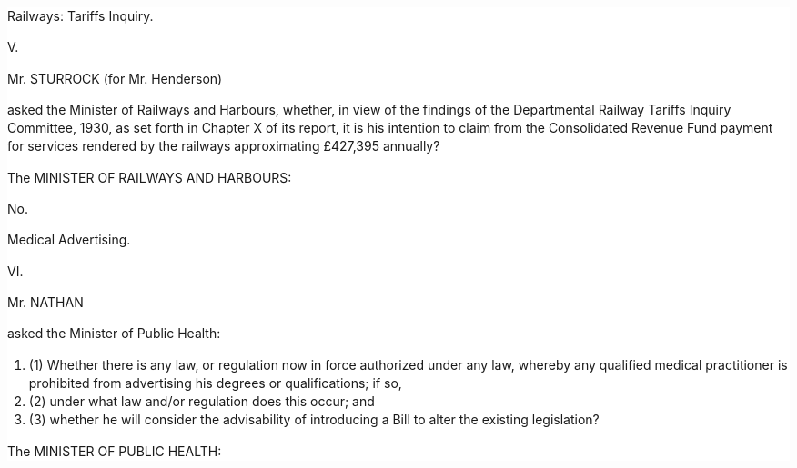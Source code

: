 </answer>

</oralStatements>

<oralStatements>

<heading>Railways: Tariffs Inquiry.</heading>

<question by="#sturrock" to="#minister_of_railways_and_harbours">

<num>V.</num>

<from>Mr. STURROCK (for Mr. Henderson)</from>

<p>asked the Minister of Railways and Harbours, whether, in view of the findings of the Departmental Railway Tariffs Inquiry Committee, 1930, as set forth in Chapter X of its report, it is his intention to claim from the Consolidated Revenue Fund payment for services rendered by the railways approximating &#x00A3;427,395 annually?</p>

</question>

<answer by="#minister_of_railways_and_harbours" to="#sturrock">

<from><span class="col_4799-4800" refersTo="page_2472"/>The MINISTER OF RAILWAYS AND HARBOURS:</from>

<p>No.</p>

</answer>

</oralStatements>

<oralStatements>

<heading>Medical Advertising.</heading>

<question by="#nathan" to="#minister_of_public_health">

<num>VI.</num>

<from>Mr. NATHAN</from>

<p>asked the Minister of Public Health:</p>

<ol>

<li>(1) Whether there is any law, or regulation now in force authorized under any law, whereby any qualified medical practitioner is prohibited from advertising his degrees or qualifications; if so,</li>

<li>(2) under what law and/or regulation does this occur; and</li>

<li>(3) whether he will consider the advisability of introducing a Bill to alter the existing legislation?</li>

</ol>

</question>

<answer by="#minister_of_public_health" to="#nathan">

<from>The MINISTER OF PUBLIC HEALTH:</from>

<ol>
